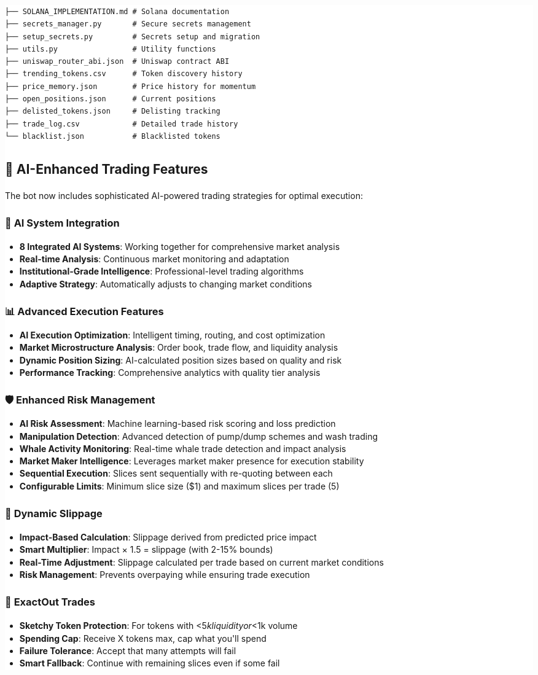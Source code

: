 ```
├── SOLANA_IMPLEMENTATION.md # Solana documentation
├── secrets_manager.py       # Secure secrets management
├── setup_secrets.py         # Secrets setup and migration
├── utils.py                 # Utility functions
├── uniswap_router_abi.json  # Uniswap contract ABI
├── trending_tokens.csv      # Token discovery history
├── price_memory.json        # Price history for momentum
├── open_positions.json      # Current positions
├── delisted_tokens.json     # Delisting tracking
├── trade_log.csv            # Detailed trade history
└── blacklist.json           # Blacklisted tokens
```

## 🚀 AI-Enhanced Trading Features

The bot now includes sophisticated AI-powered trading strategies for optimal execution:

### 🧠 **AI System Integration**
- **8 Integrated AI Systems**: Working together for comprehensive market analysis
- **Real-time Analysis**: Continuous market monitoring and adaptation
- **Institutional-Grade Intelligence**: Professional-level trading algorithms
- **Adaptive Strategy**: Automatically adjusts to changing market conditions

### 📊 **Advanced Execution Features**
- **AI Execution Optimization**: Intelligent timing, routing, and cost optimization
- **Market Microstructure Analysis**: Order book, trade flow, and liquidity analysis
- **Dynamic Position Sizing**: AI-calculated position sizes based on quality and risk
- **Performance Tracking**: Comprehensive analytics with quality tier analysis

### 🛡️ **Enhanced Risk Management**
- **AI Risk Assessment**: Machine learning-based risk scoring and loss prediction
- **Manipulation Detection**: Advanced detection of pump/dump schemes and wash trading
- **Whale Activity Monitoring**: Real-time whale trade detection and impact analysis
- **Market Maker Intelligence**: Leverages market maker presence for execution stability
- **Sequential Execution**: Slices sent sequentially with re-quoting between each
- **Configurable Limits**: Minimum slice size ($1) and maximum slices per trade (5)

### 🎯 **Dynamic Slippage**
- **Impact-Based Calculation**: Slippage derived from predicted price impact
- **Smart Multiplier**: Impact × 1.5 = slippage (with 2-15% bounds)
- **Real-Time Adjustment**: Slippage calculated per trade based on current market conditions
- **Risk Management**: Prevents overpaying while ensuring trade execution

### 🔄 **ExactOut Trades**
- **Sketchy Token Protection**: For tokens with <$5k liquidity or <$1k volume
- **Spending Cap**: Receive X tokens max, cap what you'll spend
- **Failure Tolerance**: Accept that many attempts will fail
- **Smart Fallback**: Continue with remaining slices even if some fail
